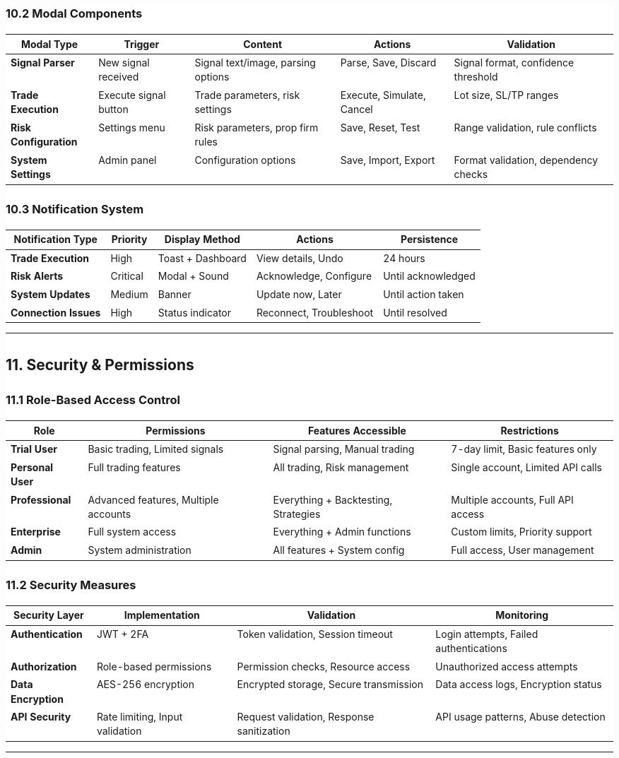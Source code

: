 ### 10.2 Modal Components

| Modal Type | Trigger | Content | Actions | Validation |
|------------|---------|---------|---------|------------|
| **Signal Parser** | New signal received | Signal text/image, parsing options | Parse, Save, Discard | Signal format, confidence threshold |
| **Trade Execution** | Execute signal button | Trade parameters, risk settings | Execute, Simulate, Cancel | Lot size, SL/TP ranges |
| **Risk Configuration** | Settings menu | Risk parameters, prop firm rules | Save, Reset, Test | Range validation, rule conflicts |
| **System Settings** | Admin panel | Configuration options | Save, Import, Export | Format validation, dependency checks |

### 10.3 Notification System

| Notification Type | Priority | Display Method | Actions | Persistence |
|-------------------|----------|----------------|---------|-------------|
| **Trade Execution** | High | Toast + Dashboard | View details, Undo | 24 hours |
| **Risk Alerts** | Critical | Modal + Sound | Acknowledge, Configure | Until acknowledged |
| **System Updates** | Medium | Banner | Update now, Later | Until action taken |
| **Connection Issues** | High | Status indicator | Reconnect, Troubleshoot | Until resolved |

---

## 11. Security & Permissions

### 11.1 Role-Based Access Control

| Role | Permissions | Features Accessible | Restrictions |
|------|-------------|-------------------|--------------|
| **Trial User** | Basic trading, Limited signals | Signal parsing, Manual trading | 7-day limit, Basic features only |
| **Personal User** | Full trading features | All trading, Risk management | Single account, Limited API calls |
| **Professional** | Advanced features, Multiple accounts | Everything + Backtesting, Strategies | Multiple accounts, Full API access |
| **Enterprise** | Full system access | Everything + Admin functions | Custom limits, Priority support |
| **Admin** | System administration | All features + System config | Full access, User management |

### 11.2 Security Measures

| Security Layer | Implementation | Validation | Monitoring |
|----------------|----------------|------------|------------|
| **Authentication** | JWT + 2FA | Token validation, Session timeout | Login attempts, Failed authentications |
| **Authorization** | Role-based permissions | Permission checks, Resource access | Unauthorized access attempts |
| **Data Encryption** | AES-256 encryption | Encrypted storage, Secure transmission | Data access logs, Encryption status |
| **API Security** | Rate limiting, Input validation | Request validation, Response sanitization | API usage patterns, Abuse detection |

---